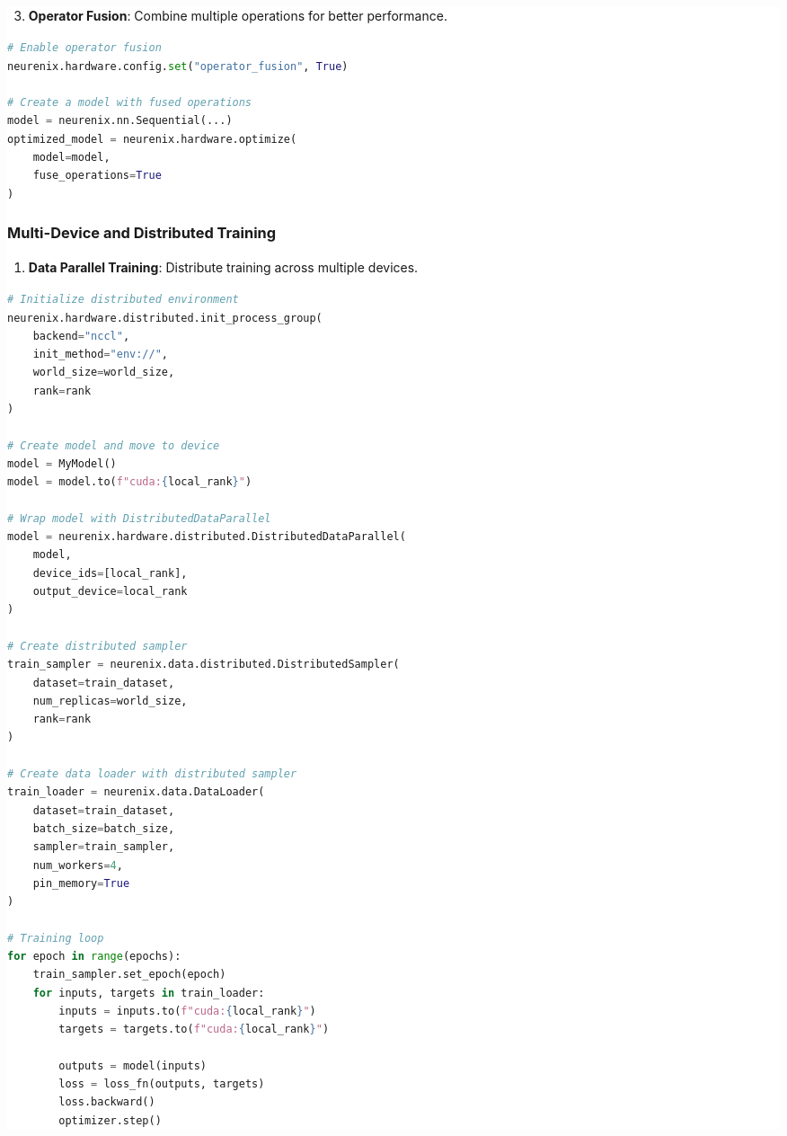 3. **Operator Fusion**: Combine multiple operations for better performance.

```python
# Enable operator fusion
neurenix.hardware.config.set("operator_fusion", True)

# Create a model with fused operations
model = neurenix.nn.Sequential(...)
optimized_model = neurenix.hardware.optimize(
    model=model,
    fuse_operations=True
)
```

### Multi-Device and Distributed Training

1. **Data Parallel Training**: Distribute training across multiple devices.

```python
# Initialize distributed environment
neurenix.hardware.distributed.init_process_group(
    backend="nccl",
    init_method="env://",
    world_size=world_size,
    rank=rank
)

# Create model and move to device
model = MyModel()
model = model.to(f"cuda:{local_rank}")

# Wrap model with DistributedDataParallel
model = neurenix.hardware.distributed.DistributedDataParallel(
    model,
    device_ids=[local_rank],
    output_device=local_rank
)

# Create distributed sampler
train_sampler = neurenix.data.distributed.DistributedSampler(
    dataset=train_dataset,
    num_replicas=world_size,
    rank=rank
)

# Create data loader with distributed sampler
train_loader = neurenix.data.DataLoader(
    dataset=train_dataset,
    batch_size=batch_size,
    sampler=train_sampler,
    num_workers=4,
    pin_memory=True
)

# Training loop
for epoch in range(epochs):
    train_sampler.set_epoch(epoch)
    for inputs, targets in train_loader:
        inputs = inputs.to(f"cuda:{local_rank}")
        targets = targets.to(f"cuda:{local_rank}")
        
        outputs = model(inputs)
        loss = loss_fn(outputs, targets)
        loss.backward()
        optimizer.step()
```